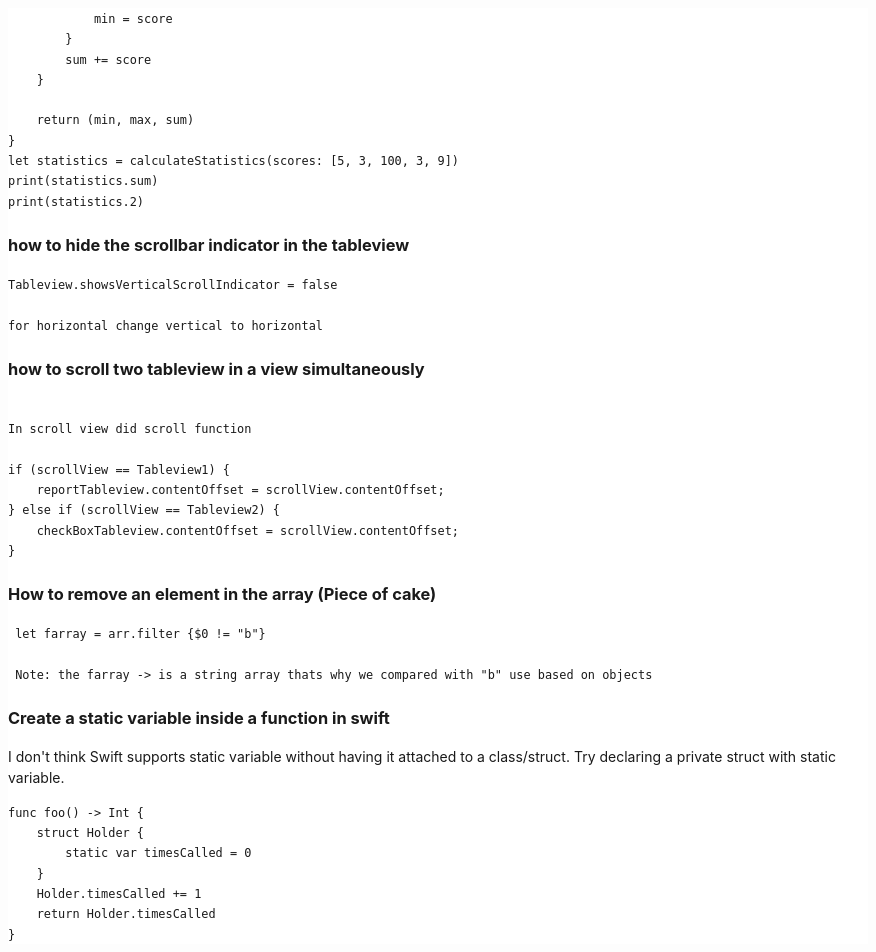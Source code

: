 ```
            min = score
        }
        sum += score
    }
    
    return (min, max, sum)
}
let statistics = calculateStatistics(scores: [5, 3, 100, 3, 9])
print(statistics.sum)
print(statistics.2)
```

### how to hide the scrollbar indicator in the tableview
```
Tableview.showsVerticalScrollIndicator = false

for horizontal change vertical to horizontal
```

### how to scroll two tableview in a view simultaneously

```

In scroll view did scroll function 

if (scrollView == Tableview1) {
    reportTableview.contentOffset = scrollView.contentOffset;
} else if (scrollView == Tableview2) {
    checkBoxTableview.contentOffset = scrollView.contentOffset;
}

```

### How to remove an element in the array (Piece of cake)
```
 let farray = arr.filter {$0 != "b"} 
 
 Note: the farray -> is a string array thats why we compared with "b" use based on objects
```

### Create a static variable inside a function in swift

I don't think Swift supports static variable without having it attached to a class/struct. Try declaring a private struct with static variable.

```
func foo() -> Int {
    struct Holder {
        static var timesCalled = 0
    }
    Holder.timesCalled += 1
    return Holder.timesCalled
}
```
